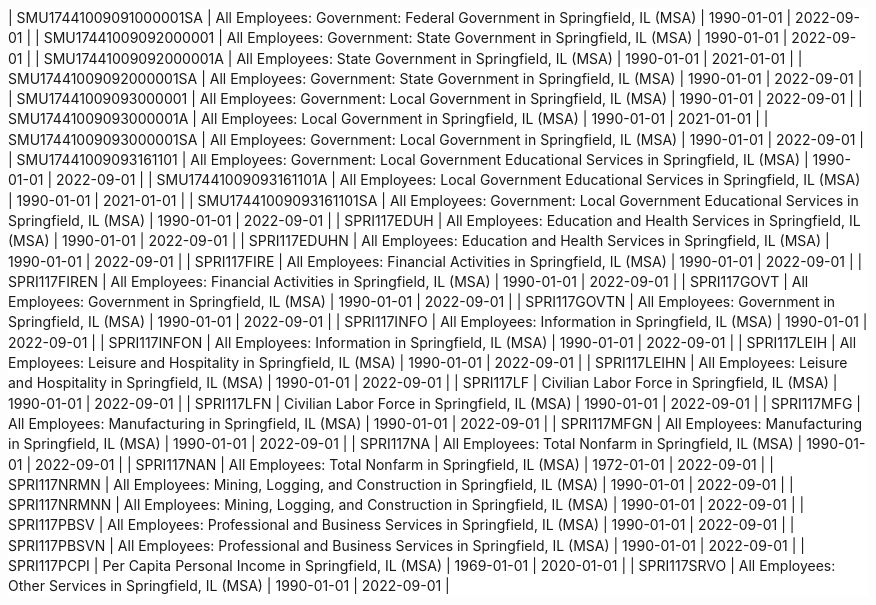 | SMU17441009091000001SA    | All Employees: Government: Federal Government in Springfield, IL (MSA)                                           | 1990-01-01          | 2022-09-01        |
| SMU17441009092000001      | All Employees: Government: State Government in Springfield, IL (MSA)                                             | 1990-01-01          | 2022-09-01        |
| SMU17441009092000001A     | All Employees: State Government in Springfield, IL (MSA)                                                         | 1990-01-01          | 2021-01-01        |
| SMU17441009092000001SA    | All Employees: Government: State Government in Springfield, IL (MSA)                                             | 1990-01-01          | 2022-09-01        |
| SMU17441009093000001      | All Employees: Government: Local Government in Springfield, IL (MSA)                                             | 1990-01-01          | 2022-09-01        |
| SMU17441009093000001A     | All Employees: Local Government in Springfield, IL (MSA)                                                         | 1990-01-01          | 2021-01-01        |
| SMU17441009093000001SA    | All Employees: Government: Local Government in Springfield, IL (MSA)                                             | 1990-01-01          | 2022-09-01        |
| SMU17441009093161101      | All Employees: Government: Local Government Educational Services in Springfield, IL (MSA)                        | 1990-01-01          | 2022-09-01        |
| SMU17441009093161101A     | All Employees: Local Government Educational Services in Springfield, IL (MSA)                                    | 1990-01-01          | 2021-01-01        |
| SMU17441009093161101SA    | All Employees: Government: Local Government Educational Services in Springfield, IL (MSA)                        | 1990-01-01          | 2022-09-01        |
| SPRI117EDUH               | All Employees: Education and Health Services in Springfield, IL (MSA)                                            | 1990-01-01          | 2022-09-01        |
| SPRI117EDUHN              | All Employees: Education and Health Services in Springfield, IL (MSA)                                            | 1990-01-01          | 2022-09-01        |
| SPRI117FIRE               | All Employees: Financial Activities in Springfield, IL (MSA)                                                     | 1990-01-01          | 2022-09-01        |
| SPRI117FIREN              | All Employees: Financial Activities in Springfield, IL (MSA)                                                     | 1990-01-01          | 2022-09-01        |
| SPRI117GOVT               | All Employees: Government in Springfield, IL (MSA)                                                               | 1990-01-01          | 2022-09-01        |
| SPRI117GOVTN              | All Employees: Government in Springfield, IL (MSA)                                                               | 1990-01-01          | 2022-09-01        |
| SPRI117INFO               | All Employees: Information in Springfield, IL (MSA)                                                              | 1990-01-01          | 2022-09-01        |
| SPRI117INFON              | All Employees: Information in Springfield, IL (MSA)                                                              | 1990-01-01          | 2022-09-01        |
| SPRI117LEIH               | All Employees: Leisure and Hospitality in Springfield, IL (MSA)                                                  | 1990-01-01          | 2022-09-01        |
| SPRI117LEIHN              | All Employees: Leisure and Hospitality in Springfield, IL (MSA)                                                  | 1990-01-01          | 2022-09-01        |
| SPRI117LF                 | Civilian Labor Force in Springfield, IL (MSA)                                                                    | 1990-01-01          | 2022-09-01        |
| SPRI117LFN                | Civilian Labor Force in Springfield, IL (MSA)                                                                    | 1990-01-01          | 2022-09-01        |
| SPRI117MFG                | All Employees: Manufacturing in Springfield, IL (MSA)                                                            | 1990-01-01          | 2022-09-01        |
| SPRI117MFGN               | All Employees: Manufacturing in Springfield, IL (MSA)                                                            | 1990-01-01          | 2022-09-01        |
| SPRI117NA                 | All Employees: Total Nonfarm in Springfield, IL (MSA)                                                            | 1990-01-01          | 2022-09-01        |
| SPRI117NAN                | All Employees: Total Nonfarm in Springfield, IL (MSA)                                                            | 1972-01-01          | 2022-09-01        |
| SPRI117NRMN               | All Employees: Mining, Logging, and Construction in Springfield, IL (MSA)                                        | 1990-01-01          | 2022-09-01        |
| SPRI117NRMNN              | All Employees: Mining, Logging, and Construction in Springfield, IL (MSA)                                        | 1990-01-01          | 2022-09-01        |
| SPRI117PBSV               | All Employees: Professional and Business Services in Springfield, IL (MSA)                                       | 1990-01-01          | 2022-09-01        |
| SPRI117PBSVN              | All Employees: Professional and Business Services in Springfield, IL (MSA)                                       | 1990-01-01          | 2022-09-01        |
| SPRI117PCPI               | Per Capita Personal Income in Springfield, IL (MSA)                                                              | 1969-01-01          | 2020-01-01        |
| SPRI117SRVO               | All Employees: Other Services in Springfield, IL (MSA)                                                           | 1990-01-01          | 2022-09-01        |